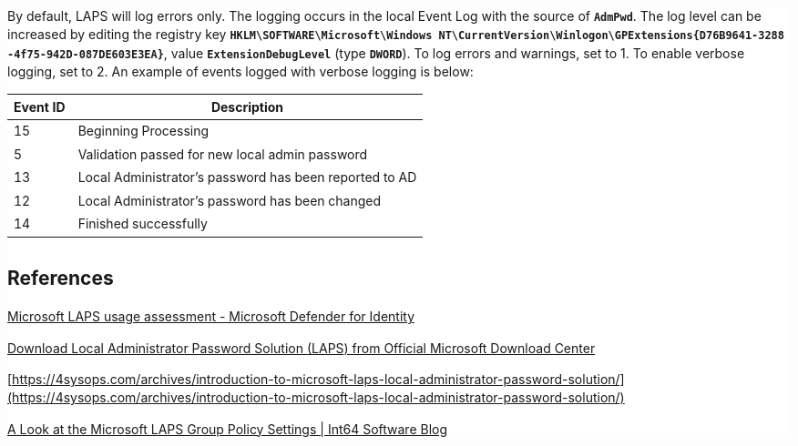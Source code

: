 By default, LAPS will log errors only.  The logging occurs in the local Event Log with the source of **`AdmPwd`**.  The log level can be increased by editing the registry key **`HKLM\SOFTWARE\Microsoft\Windows NT\CurrentVersion\Winlogon\GPExtensions{D76B9641-3288-4f75-942D-087DE603E3EA}`**, value **`ExtensionDebugLevel`** (type **`DWORD`**).  To log errors and warnings, set to 1.  To enable verbose logging, set to 2.  An example of events logged with verbose logging is below:

| Event ID | Description |
|---|---|
| 15 | Beginning Processing|
| 5 | Validation passed for new local admin password|
| 13 | Local Administrator’s password has been reported to AD|
| 12 | Local Administrator’s password has been changed|
| 14 | Finished successfully|

## References

[Microsoft LAPS usage assessment - Microsoft Defender for Identity](https://docs.microsoft.com/en-us/defender-for-identity/cas-isp-laps)

[Download Local Administrator Password Solution (LAPS) from Official Microsoft Download Center](https://www.microsoft.com/en-us/download/details.aspx?id=46899)

[https://4sysops.com/archives/introduction-to-microsoft-laps-local-administrator-password-solution/](https://4sysops.com/archives/introduction-to-microsoft-laps-local-administrator-password-solution/)

[A Look at the Microsoft LAPS Group Policy Settings | Int64 Software Blog](https://int64software.com/blog/2018/06/28/a-look-at-the-microsoft-laps-group-policy-settings/)